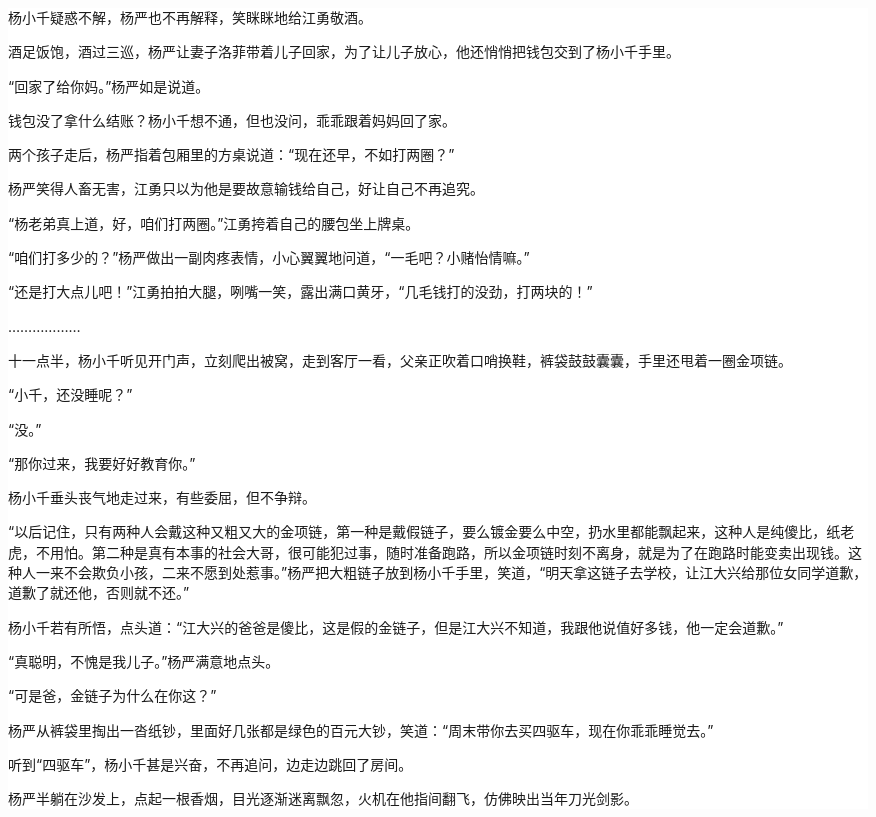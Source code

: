 杨小千疑惑不解，杨严也不再解释，笑眯眯地给江勇敬酒。

酒足饭饱，酒过三巡，杨严让妻子洛菲带着儿子回家，为了让儿子放心，他还悄悄把钱包交到了杨小千手里。

“回家了给你妈。”杨严如是说道。

钱包没了拿什么结账？杨小千想不通，但也没问，乖乖跟着妈妈回了家。

两个孩子走后，杨严指着包厢里的方桌说道：“现在还早，不如打两圈？”

杨严笑得人畜无害，江勇只以为他是要故意输钱给自己，好让自己不再追究。

“杨老弟真上道，好，咱们打两圈。”江勇挎着自己的腰包坐上牌桌。

“咱们打多少的？”杨严做出一副肉疼表情，小心翼翼地问道，“一毛吧？小赌怡情嘛。”

“还是打大点儿吧！”江勇拍拍大腿，咧嘴一笑，露出满口黄牙，“几毛钱打的没劲，打两块的！”

………………

十一点半，杨小千听见开门声，立刻爬出被窝，走到客厅一看，父亲正吹着口哨换鞋，裤袋鼓鼓囊囊，手里还甩着一圈金项链。

“小千，还没睡呢？”

“没。”

“那你过来，我要好好教育你。”

杨小千垂头丧气地走过来，有些委屈，但不争辩。

“以后记住，只有两种人会戴这种又粗又大的金项链，第一种是戴假链子，要么镀金要么中空，扔水里都能飘起来，这种人是纯傻比，纸老虎，不用怕。第二种是真有本事的社会大哥，很可能犯过事，随时准备跑路，所以金项链时刻不离身，就是为了在跑路时能变卖出现钱。这种人一来不会欺负小孩，二来不愿到处惹事。”杨严把大粗链子放到杨小千手里，笑道，“明天拿这链子去学校，让江大兴给那位女同学道歉，道歉了就还他，否则就不还。”

杨小千若有所悟，点头道：“江大兴的爸爸是傻比，这是假的金链子，但是江大兴不知道，我跟他说值好多钱，他一定会道歉。”

“真聪明，不愧是我儿子。”杨严满意地点头。

“可是爸，金链子为什么在你这？”

杨严从裤袋里掏出一沓纸钞，里面好几张都是绿色的百元大钞，笑道：“周末带你去买四驱车，现在你乖乖睡觉去。”

听到“四驱车”，杨小千甚是兴奋，不再追问，边走边跳回了房间。

杨严半躺在沙发上，点起一根香烟，目光逐渐迷离飘忽，火机在他指间翻飞，仿佛映出当年刀光剑影。

